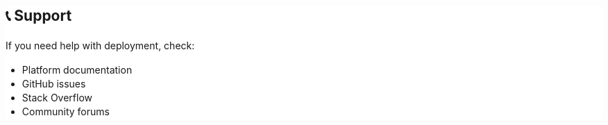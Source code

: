 
## 📞 Support

If you need help with deployment, check:
- Platform documentation
- GitHub issues
- Stack Overflow
- Community forums
